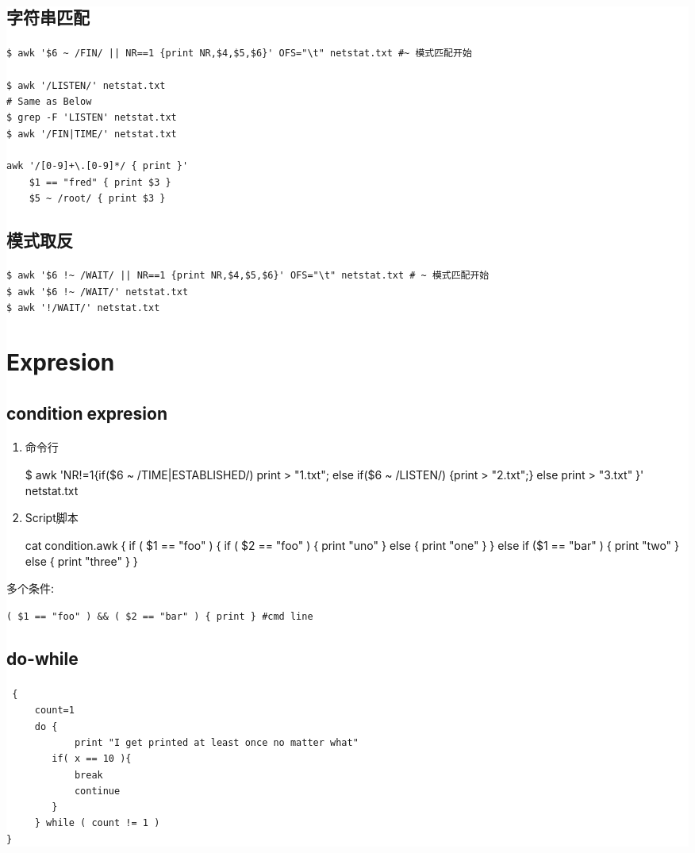 
## 字符串匹配
	$ awk '$6 ~ /FIN/ || NR==1 {print NR,$4,$5,$6}' OFS="\t" netstat.txt #~ 模式匹配开始

	$ awk '/LISTEN/' netstat.txt
	# Same as Below
	$ grep -F 'LISTEN' netstat.txt
	$ awk '/FIN|TIME/' netstat.txt

	awk '/[0-9]+\.[0-9]*/ { print }'
		$1 == "fred" { print $3 }
		$5 ~ /root/ { print $3 }

## 模式取反
	$ awk '$6 !~ /WAIT/ || NR==1 {print NR,$4,$5,$6}' OFS="\t" netstat.txt # ~ 模式匹配开始
	$ awk '$6 !~ /WAIT/' netstat.txt
	$ awk '!/WAIT/' netstat.txt

# Expresion
## condition expresion
1. 命令行

	$ awk 'NR!=1{if($6 ~ /TIME|ESTABLISHED/) print > "1.txt";
	else if($6 ~ /LISTEN/) {print > "2.txt";}
	else print > "3.txt" }' netstat.txt

2. Script脚本

	cat condition.awk
		{
			 if ( $1 == "foo" ) {
				if ( $2 == "foo" ) {
				   print "uno"
				} else {
				   print "one"
				}
			 } else if ($1 == "bar" ) {
				print "two"
			 } else {
				print "three"
			 }
		}

多个条件:

	( $1 == "foo" ) && ( $2 == "bar" ) { print } #cmd line

## do-while
	 {
		 count=1
		 do {
				print "I get printed at least once no matter what"
			if( x == 10 ){
				break
				continue
			}
		 } while ( count != 1 )
	}
